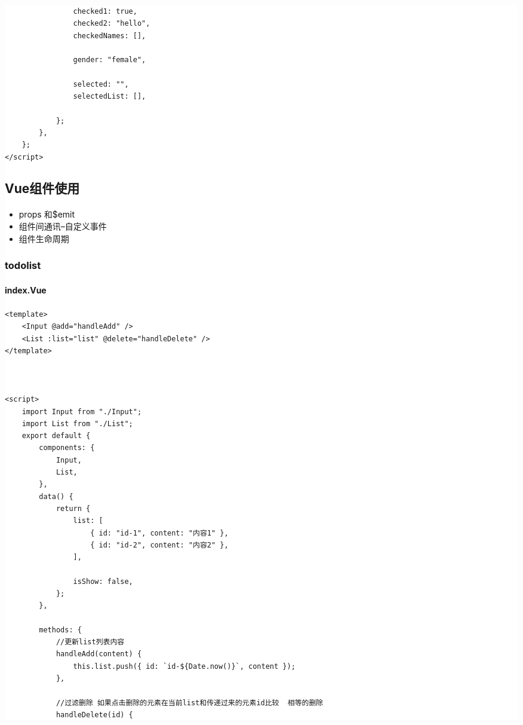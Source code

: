 ```vue
                checked1: true,
                checked2: "hello",
                checkedNames: [],

                gender: "female",

                selected: "",
                selectedList: [],

            };
        },
    };
</script>
```



## Vue组件使用

- props 和$emit
- 组件间通讯–自定义事件
- 组件生命周期



### todolist



#### index.Vue

```vue
<template>
    <Input @add="handleAdd" />
    <List :list="list" @delete="handleDelete" />
</template>



<script>
    import Input from "./Input";
    import List from "./List";
    export default {
        components: {
            Input,
            List,
        },
        data() {
            return {
                list: [
                    { id: "id-1", content: "内容1" },
                    { id: "id-2", content: "内容2" },
                ],

                isShow: false,
            };
        },

        methods: {
            //更新list列表内容
            handleAdd(content) {
                this.list.push({ id: `id-${Date.now()}`, content });
            },
			
            //过滤删除 如果点击删除的元素在当前list和传递过来的元素id比较  相等的删除
            handleDelete(id) {
```